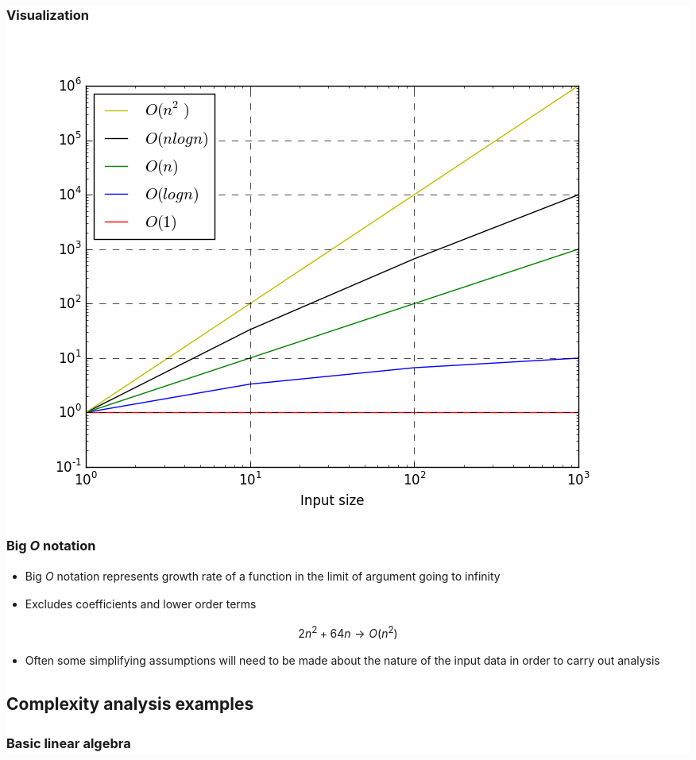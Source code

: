 ### Visualization

![order chart](fig/order-chart.png)

### Big $O$ notation

* Big $O$ notation represents growth rate of a function in the limit of argument
  going to infinity

* Excludes coefficients and lower order terms

$$
2 n^2 + 64 n \to O(n^2)
$$

* Often some simplifying assumptions will need to be made about the nature of
  the input data in order to carry out analysis

## Complexity analysis examples

### Basic linear algebra
